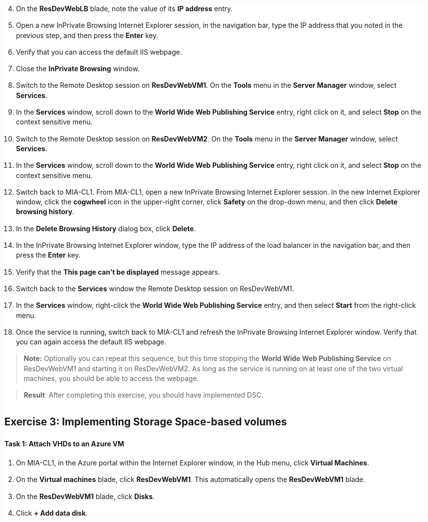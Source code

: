 4. On the **ResDevWebLB** blade, note the value of its **IP address** entry.

5. Open a new InPrivate Browsing Internet Explorer session, in the navigation bar, type the IP address that you noted in the previous step, and then press the **Enter** key.

6. Verify that you can access the default IIS webpage.

7. Close the **InPrivate Browsing** window.

8. Switch to the Remote Desktop session on **ResDevWebVM1**. On the **Tools** menu in the **Server Manager** window, select **Services**.

9. In the **Services** window, scroll down to the **World Wide Web Publishing Service** entry, right click on it, and select **Stop** on the context sensitive menu.

10. Switch to the Remote Desktop session on **ResDevWebVM2**. On the **Tools** menu in the **Server Manager** window, select **Services**.

11. In the **Services** window, scroll down to the **World Wide Web Publishing Service** entry, right click on it, and select **Stop** on the context sensitive menu.

12. Switch back to MIA-CL1. From MIA-CL1, open a new InPrivate Browsing Internet Explorer session. In the new Internet Explorer window, click the **cogwheel** icon in the upper-right corner, click **Safety** on the drop-down menu, and then click **Delete browsing history**.

13. In the **Delete Browsing History** dialog box, click **Delete**.

14. In the InPrivate Browsing Internet Explorer window, type the IP address of the load balancer in the navigation bar, and then press the **Enter** key.

15. Verify that the **This page can't be displayed** message appears.

16. Switch back to the **Services** window the Remote Desktop session on ResDevWebVM1.

17. In the **Services** window, right-click the **World Wide Web Publishing Service** entry, and then select **Start** from the right-click menu.

18. Once the service is running, switch back to MIA-CL1 and refresh the InPrivate Browsing Internet Explorer window. Verify that you can again access the default IIS webpage.

> **Note:** Optionally you can repeat this sequence, but this time stopping the **World Wide Web Publishing Service** on ResDevWebVM1 and starting it on ResDevWebVM2. As long as the service is running on at least one of the two virtual machines, you should be able to access the webpage.

> **Result**: After completing this exercise, you should have implemented DSC.


## Exercise 3: Implementing Storage Space-based volumes
  
#### Task 1: Attach VHDs to an Azure VM
  
1. On MIA-CL1, in the Azure portal within the Internet Explorer window, in the Hub menu, click **Virtual Machines**.

2. On the **Virtual machines** blade, click **ResDevWebVM1**. This automatically opens the **ResDevWebVM1** blade.

3. On the **ResDevWebVM1** blade, click **Disks**.

4. Click **+ Add data disk**.

